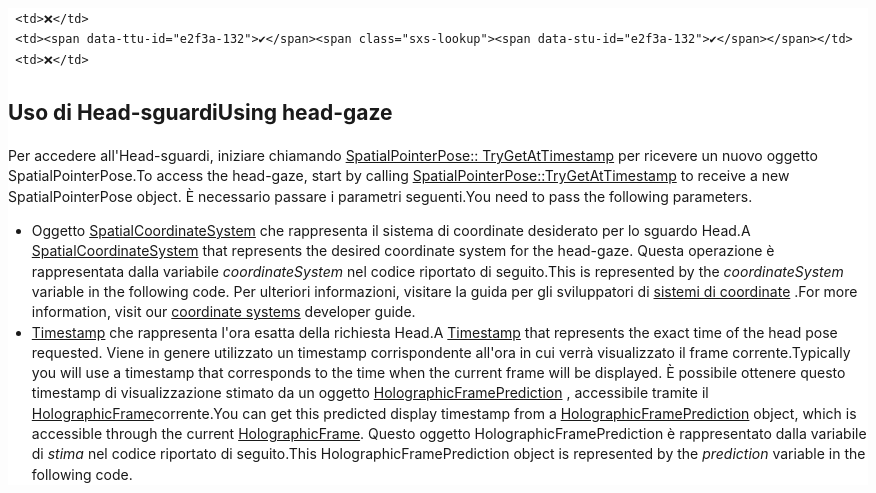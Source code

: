      <td>❌</td>
     <td><span data-ttu-id="e2f3a-132">✔️</span><span class="sxs-lookup"><span data-stu-id="e2f3a-132">✔️</span></span></td>
     <td>❌</td>
</tr>
</table>

## <a name="using-head-gaze"></a><span data-ttu-id="e2f3a-133">Uso di Head-sguardi</span><span class="sxs-lookup"><span data-stu-id="e2f3a-133">Using head-gaze</span></span>

<span data-ttu-id="e2f3a-134">Per accedere all'Head-sguardi, iniziare chiamando  [SpatialPointerPose:: TryGetAtTimestamp](https://docs.microsoft.com//uwp/api/windows.ui.input.spatial.spatialpointerpose.trygetattimestamp) per ricevere un nuovo oggetto SpatialPointerPose.</span><span class="sxs-lookup"><span data-stu-id="e2f3a-134">To access the head-gaze, start by calling  [SpatialPointerPose::TryGetAtTimestamp](https://docs.microsoft.com//uwp/api/windows.ui.input.spatial.spatialpointerpose.trygetattimestamp) to receive a new SpatialPointerPose object.</span></span> <span data-ttu-id="e2f3a-135">È necessario passare i parametri seguenti.</span><span class="sxs-lookup"><span data-stu-id="e2f3a-135">You need to pass the following parameters.</span></span>
 - <span data-ttu-id="e2f3a-136">Oggetto [SpatialCoordinateSystem](https://docs.microsoft.com//uwp/api/windows.perception.spatial.spatialcoordinatesystem) che rappresenta il sistema di coordinate desiderato per lo sguardo Head.</span><span class="sxs-lookup"><span data-stu-id="e2f3a-136">A [SpatialCoordinateSystem](https://docs.microsoft.com//uwp/api/windows.perception.spatial.spatialcoordinatesystem) that represents the desired coordinate system for the head-gaze.</span></span> <span data-ttu-id="e2f3a-137">Questa operazione è rappresentata dalla variabile *coordinateSystem* nel codice riportato di seguito.</span><span class="sxs-lookup"><span data-stu-id="e2f3a-137">This is represented by the *coordinateSystem* variable in the following code.</span></span> <span data-ttu-id="e2f3a-138">Per ulteriori informazioni, visitare la guida per gli sviluppatori di [sistemi di coordinate](coordinate-systems-in-directx.md) .</span><span class="sxs-lookup"><span data-stu-id="e2f3a-138">For more information, visit our [coordinate systems](coordinate-systems-in-directx.md) developer guide.</span></span>
 - <span data-ttu-id="e2f3a-139">[Timestamp](https://docs.microsoft.com//uwp/api/windows.graphics.holographic.holographicframeprediction.timestamp#Windows_Graphics_Holographic_HolographicFramePrediction_Timestamp) che rappresenta l'ora esatta della richiesta Head.</span><span class="sxs-lookup"><span data-stu-id="e2f3a-139">A [Timestamp](https://docs.microsoft.com//uwp/api/windows.graphics.holographic.holographicframeprediction.timestamp#Windows_Graphics_Holographic_HolographicFramePrediction_Timestamp) that represents the exact time of the head pose requested.</span></span>  <span data-ttu-id="e2f3a-140">Viene in genere utilizzato un timestamp corrispondente all'ora in cui verrà visualizzato il frame corrente.</span><span class="sxs-lookup"><span data-stu-id="e2f3a-140">Typically you will use a timestamp that corresponds to the time when the current frame will be displayed.</span></span> <span data-ttu-id="e2f3a-141">È possibile ottenere questo timestamp di visualizzazione stimato da un oggetto  [HolographicFramePrediction](https://docs.microsoft.com//uwp/api/Windows.Graphics.Holographic.HolographicFramePrediction) , accessibile tramite il [HolographicFrame](https://docs.microsoft.com//uwp/api/windows.graphics.holographic.holographicframe)corrente.</span><span class="sxs-lookup"><span data-stu-id="e2f3a-141">You can get this predicted display timestamp from a  [HolographicFramePrediction](https://docs.microsoft.com//uwp/api/Windows.Graphics.Holographic.HolographicFramePrediction) object, which is accessible through the current [HolographicFrame](https://docs.microsoft.com//uwp/api/windows.graphics.holographic.holographicframe).</span></span>  <span data-ttu-id="e2f3a-142">Questo oggetto HolographicFramePrediction è rappresentato dalla variabile di *stima* nel codice riportato di seguito.</span><span class="sxs-lookup"><span data-stu-id="e2f3a-142">This HolographicFramePrediction object is represented by the *prediction* variable in the following code.</span></span>
